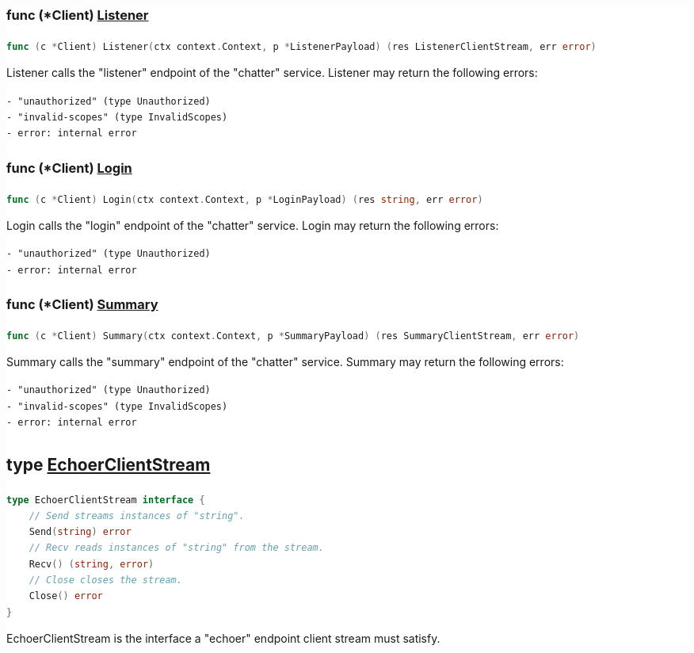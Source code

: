 


### <a name="Client.Listener">func</a> (\*Client) [Listener](/src/target/client.go?s=1847:1951#L69)
``` go
func (c *Client) Listener(ctx context.Context, p *ListenerPayload) (res ListenerClientStream, err error)
```
Listener calls the "listener" endpoint of the "chatter" service.
Listener may return the following errors:


	- "unauthorized" (type Unauthorized)
	- "invalid-scopes" (type InvalidScopes)
	- error: internal error




### <a name="Client.Login">func</a> (\*Client) [Login](/src/target/client.go?s=970:1054#L41)
``` go
func (c *Client) Login(ctx context.Context, p *LoginPayload) (res string, err error)
```
Login calls the "login" endpoint of the "chatter" service.
Login may return the following errors:


	- "unauthorized" (type Unauthorized)
	- error: internal error




### <a name="Client.Summary">func</a> (\*Client) [Summary](/src/target/client.go?s=2222:2323#L79)
``` go
func (c *Client) Summary(ctx context.Context, p *SummaryPayload) (res SummaryClientStream, err error)
```
Summary calls the "summary" endpoint of the "chatter" service.
Summary may return the following errors:


	- "unauthorized" (type Unauthorized)
	- "invalid-scopes" (type InvalidScopes)
	- error: internal error




## <a name="EchoerClientStream">type</a> [EchoerClientStream](/src/target/service.go?s=1960:2179#L57)
``` go
type EchoerClientStream interface {
    // Send streams instances of "string".
    Send(string) error
    // Recv reads instances of "string" from the stream.
    Recv() (string, error)
    // Close closes the stream.
    Close() error
}
```
EchoerClientStream is the interface a "echoer" endpoint client stream must
satisfy.
